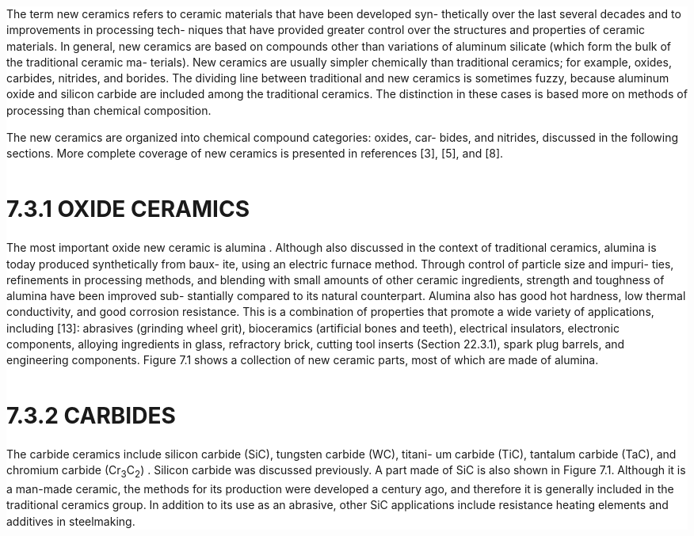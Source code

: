 The term new ceramics refers to ceramic materials that have been developed syn-  thetically over the last several decades and to improvements in processing tech-  niques that have provided greater control over the structures and properties of  ceramic materials. In general, new ceramics are based on compounds other than  variations of aluminum silicate (which form the bulk of the traditional ceramic ma-  terials). New ceramics are usually simpler chemically than traditional ceramics; for  example, oxides, carbides, nitrides, and borides. The dividing line between traditional  and new ceramics is sometimes fuzzy, because aluminum oxide and silicon carbide  are included among the traditional ceramics. The distinction in these cases is based  more on methods of processing than chemical composition.  

The new ceramics are organized into chemical compound categories: oxides, car-  bides, and nitrides, discussed in the following sections. More complete coverage of  new ceramics is presented in references [3], [5], and [8].  

# 7.3.1  OXIDE CERAMICS  

The most important oxide new ceramic is  alumina . Although also discussed in the  context of traditional ceramics, alumina is today produced synthetically from baux-  ite, using an electric furnace method. Through control of particle size and impuri-  ties, refinements in processing methods, and blending with small amounts of other  ceramic ingredients, strength and toughness of alumina have been improved sub-  stantially compared to its natural counterpart. Alumina also has good hot hardness,  low thermal conductivity, and good corrosion resistance. This is a combination of  properties that promote a wide variety of applications, including [13]: abrasives  (grinding wheel grit), bioceramics (artificial bones and teeth), electrical insulators,  electronic components, alloying ingredients in glass, refractory brick, cutting tool  inserts (Section 22.3.1), spark plug barrels, and engineering components. Figure 7.1  shows a collection of new ceramic parts, most of which are made of alumina.  

# 7.3.2  CARBIDES  

The carbide ceramics include silicon carbide (SiC), tungsten carbide (WC), titani-  um carbide (TiC), tantalum carbide (TaC), and chromium carbide  $\left({\mathrm{Cr}}_{3}{\mathrm{C}}_{2}\right)$ . Silicon  carbide was discussed previously. A part made of SiC is also shown in Figure 7.1.  Although it is a man-made ceramic, the methods for its production were developed  a century ago, and therefore it is generally included in the traditional ceramics group.  In addition to its use as an abrasive, other SiC applications include resistance heating  elements and additives in steelmaking.  
